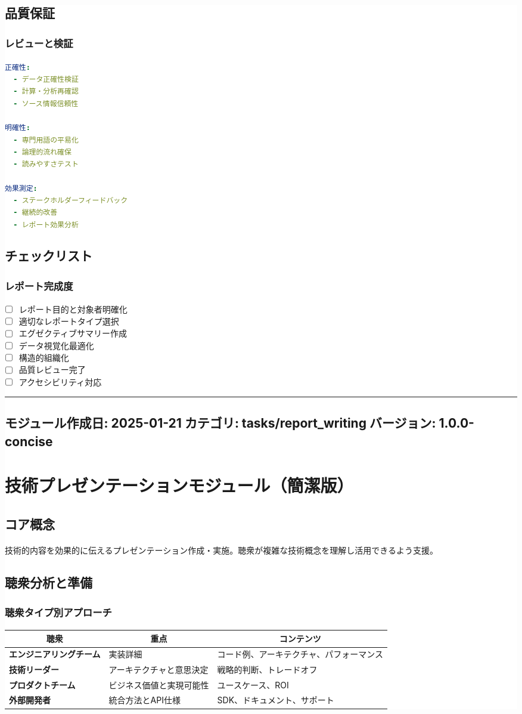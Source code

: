 ## 品質保証

### レビューと検証
```yaml
正確性:
  - データ正確性検証
  - 計算・分析再確認
  - ソース情報信頼性

明確性:
  - 専門用語の平易化
  - 論理的流れ確保
  - 読みやすさテスト

効果測定:
  - ステークホルダーフィードバック
  - 継続的改善
  - レポート効果分析
```

## チェックリスト

### レポート完成度
- [ ] レポート目的と対象者明確化
- [ ] 適切なレポートタイプ選択
- [ ] エグゼクティブサマリー作成
- [ ] データ視覚化最適化
- [ ] 構造的組織化
- [ ] 品質レビュー完了
- [ ] アクセシビリティ対応

---
**モジュール作成日**: 2025-01-21
**カテゴリ**: tasks/report_writing
**バージョン**: 1.0.0-concise
---
# 技術プレゼンテーションモジュール（簡潔版）

## コア概念
技術的内容を効果的に伝えるプレゼンテーション作成・実施。聴衆が複雑な技術概念を理解し活用できるよう支援。

## 聴衆分析と準備

### 聴衆タイプ別アプローチ
| 聴衆 | 重点 | コンテンツ |
|------|------|----------|
| **エンジニアリングチーム** | 実装詳細 | コード例、アーキテクチャ、パフォーマンス |
| **技術リーダー** | アーキテクチャと意思決定 | 戦略的判断、トレードオフ |
| **プロダクトチーム** | ビジネス価値と実現可能性 | ユースケース、ROI |
| **外部開発者** | 統合方法とAPI仕様 | SDK、ドキュメント、サポート |
